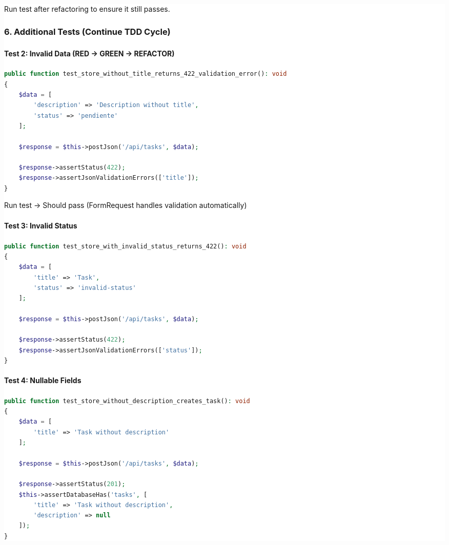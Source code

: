 Run test after refactoring to ensure it still passes.

### 6. Additional Tests (Continue TDD Cycle)

#### Test 2: Invalid Data (RED → GREEN → REFACTOR)
```php
public function test_store_without_title_returns_422_validation_error(): void
{
    $data = [
        'description' => 'Description without title',
        'status' => 'pendiente'
    ];

    $response = $this->postJson('/api/tasks', $data);

    $response->assertStatus(422);
    $response->assertJsonValidationErrors(['title']);
}
```

Run test → Should pass (FormRequest handles validation automatically)

#### Test 3: Invalid Status
```php
public function test_store_with_invalid_status_returns_422(): void
{
    $data = [
        'title' => 'Task',
        'status' => 'invalid-status'
    ];

    $response = $this->postJson('/api/tasks', $data);

    $response->assertStatus(422);
    $response->assertJsonValidationErrors(['status']);
}
```

#### Test 4: Nullable Fields
```php
public function test_store_without_description_creates_task(): void
{
    $data = [
        'title' => 'Task without description'
    ];

    $response = $this->postJson('/api/tasks', $data);

    $response->assertStatus(201);
    $this->assertDatabaseHas('tasks', [
        'title' => 'Task without description',
        'description' => null
    ]);
}
```
